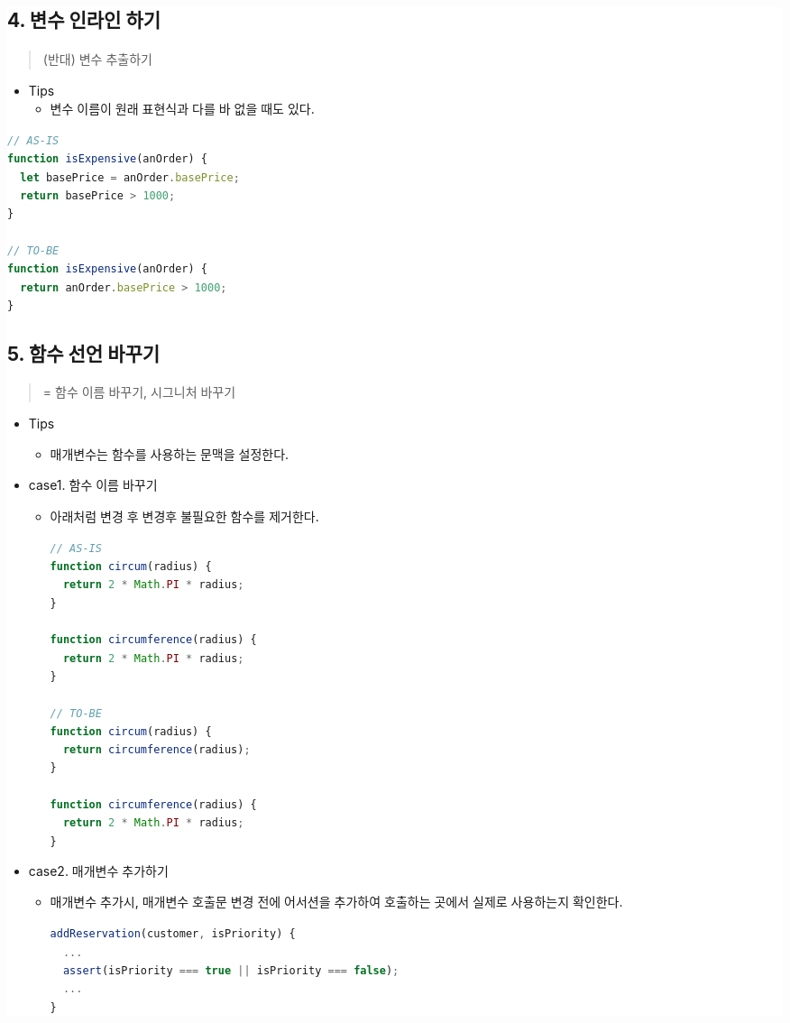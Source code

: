 ## 4. 변수 인라인 하기

> (반대) 변수 추출하기
> 
- Tips
    - 변수 이름이 원래 표현식과 다를 바 없을 때도 있다.

```jsx
// AS-IS
function isExpensive(anOrder) {
  let basePrice = anOrder.basePrice;
  return basePrice > 1000;
}

// TO-BE
function isExpensive(anOrder) {
  return anOrder.basePrice > 1000;
}
```

## 5. 함수 선언 바꾸기

> = 함수 이름 바꾸기, 시그니처 바꾸기
> 
- Tips
    - 매개변수는 함수를 사용하는 문맥을 설정한다.
- case1. 함수 이름 바꾸기
    - 아래처럼 변경 후 변경후 불필요한 함수를 제거한다.
        
        ```jsx
        // AS-IS
        function circum(radius) {
          return 2 * Math.PI * radius;
        }
        
        function circumference(radius) {
          return 2 * Math.PI * radius;
        }
        
        // TO-BE 
        function circum(radius) {
          return circumference(radius);
        }
        
        function circumference(radius) {
          return 2 * Math.PI * radius;
        }
        ```
        
- case2. 매개변수 추가하기
    - 매개변수 추가시, 매개변수 호출문 변경 전에 어서션을 추가하여 호출하는 곳에서 실제로 사용하는지 확인한다.
        
        ```jsx
        addReservation(customer, isPriority) {
          ...
          assert(isPriority === true || isPriority === false);
          ...
        }
        ```
        